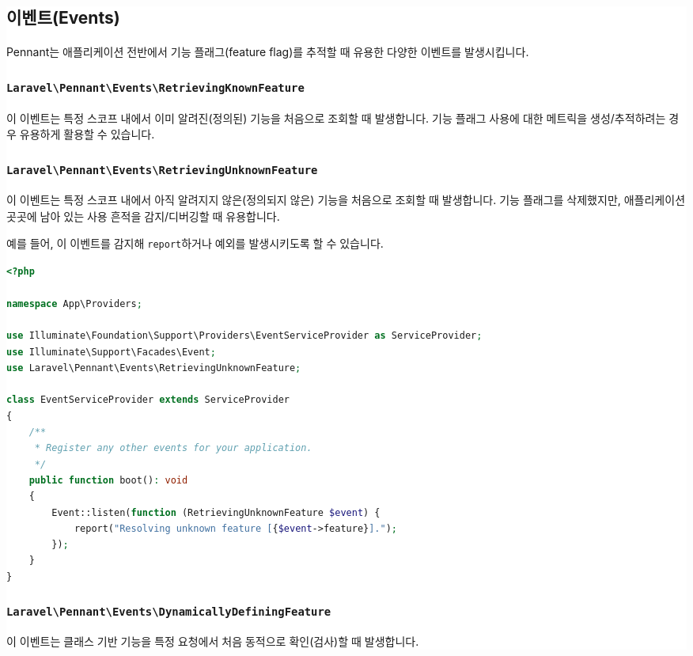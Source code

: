 <a name="events"></a>
## 이벤트(Events)

Pennant는 애플리케이션 전반에서 기능 플래그(feature flag)를 추적할 때 유용한 다양한 이벤트를 발생시킵니다.

### `Laravel\Pennant\Events\RetrievingKnownFeature`

이 이벤트는 특정 스코프 내에서 이미 알려진(정의된) 기능을 처음으로 조회할 때 발생합니다. 기능 플래그 사용에 대한 메트릭을 생성/추적하려는 경우 유용하게 활용할 수 있습니다.

### `Laravel\Pennant\Events\RetrievingUnknownFeature`

이 이벤트는 특정 스코프 내에서 아직 알려지지 않은(정의되지 않은) 기능을 처음으로 조회할 때 발생합니다. 기능 플래그를 삭제했지만, 애플리케이션 곳곳에 남아 있는 사용 흔적을 감지/디버깅할 때 유용합니다.

예를 들어, 이 이벤트를 감지해 `report`하거나 예외를 발생시키도록 할 수 있습니다.

```php
<?php

namespace App\Providers;

use Illuminate\Foundation\Support\Providers\EventServiceProvider as ServiceProvider;
use Illuminate\Support\Facades\Event;
use Laravel\Pennant\Events\RetrievingUnknownFeature;

class EventServiceProvider extends ServiceProvider
{
    /**
     * Register any other events for your application.
     */
    public function boot(): void
    {
        Event::listen(function (RetrievingUnknownFeature $event) {
            report("Resolving unknown feature [{$event->feature}].");
        });
    }
}
```

### `Laravel\Pennant\Events\DynamicallyDefiningFeature`

이 이벤트는 클래스 기반 기능을 특정 요청에서 처음 동적으로 확인(검사)할 때 발생합니다.